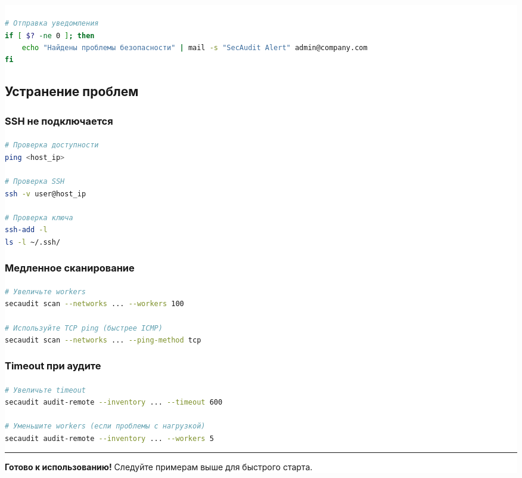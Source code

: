 ```bash

# Отправка уведомления
if [ $? -ne 0 ]; then
    echo "Найдены проблемы безопасности" | mail -s "SecAudit Alert" admin@company.com
fi
```

## Устранение проблем

### SSH не подключается

```bash
# Проверка доступности
ping <host_ip>

# Проверка SSH
ssh -v user@host_ip

# Проверка ключа
ssh-add -l
ls -l ~/.ssh/
```

### Медленное сканирование

```bash
# Увеличьте workers
secaudit scan --networks ... --workers 100

# Используйте TCP ping (быстрее ICMP)
secaudit scan --networks ... --ping-method tcp
```

### Timeout при аудите

```bash
# Увеличьте timeout
secaudit audit-remote --inventory ... --timeout 600

# Уменьшите workers (если проблемы с нагрузкой)
secaudit audit-remote --inventory ... --workers 5
```

---

**Готово к использованию!** Следуйте примерам выше для быстрого старта.
